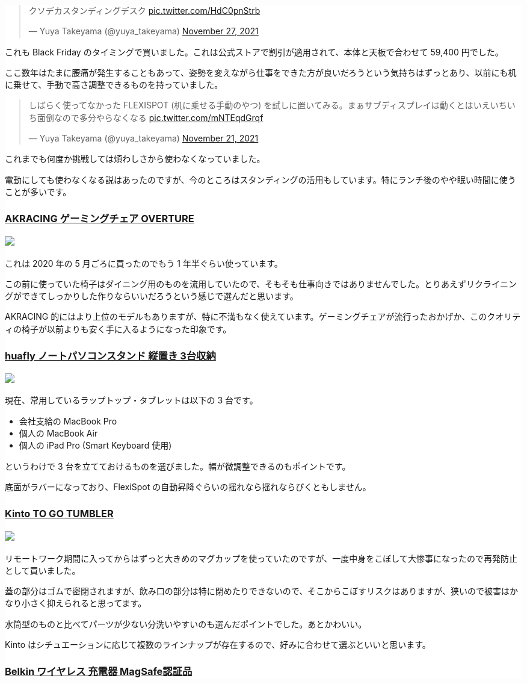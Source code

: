 <blockquote class="twitter-tweet"><p lang="ja" dir="ltr">クソデカスタンディングデスク <a href="https://t.co/HdC0pnStrb">pic.twitter.com/HdC0pnStrb</a></p>&mdash; Yuya Takeyama (@yuya_takeyama) <a href="https://twitter.com/yuya_takeyama/status/1464504453071982594?ref_src=twsrc%5Etfw">November 27, 2021</a></blockquote> <script async src="https://platform.twitter.com/widgets.js" charset="utf-8"></script>

これも Black Friday のタイミングで買いました。これは公式ストアで割引が適用されて、本体と天板で合わせて 59,400 円でした。

ここ数年はたまに腰痛が発生することもあって、姿勢を変えながら仕事をできた方が良いだろうという気持ちはずっとあり、以前にも机に乗せて、手動で高さ調整できるものを持っていました。

<blockquote class="twitter-tweet"><p lang="ja" dir="ltr">しばらく使ってなかった FLEXISPOT (机に乗せる手動のやつ) を試しに置いてみる。まぁサブディスプレイは動くとはいえいちいち面倒なので多分やらなくなる <a href="https://t.co/mNTEqdGrqf">pic.twitter.com/mNTEqdGrqf</a></p>&mdash; Yuya Takeyama (@yuya_takeyama) <a href="https://twitter.com/yuya_takeyama/status/1462522589247459336?ref_src=twsrc%5Etfw">November 21, 2021</a></blockquote> <script async src="https://platform.twitter.com/widgets.js" charset="utf-8"></script>

これまでも何度か挑戦しては煩わしさから使わなくなっていました。

電動にしても使わなくなる説はあったのですが、今のところはスタンディングの活用もしています。特にランチ後のやや眠い時間に使うことが多いです。

### [AKRACING ゲーミングチェア OVERTURE](https://amzn.to/33YfvmI)

<a href="https://www.amazon.co.jp/gp/product/B07CF8N2VL?ie=UTF8&psc=1&linkCode=li3&tag=yuyat-22&linkId=740d2ac165c59fc12e640f769cbdbb34&language=ja_JP&ref_=as_li_ss_il" target="_blank"><img border="0" src="//ws-fe.amazon-adsystem.com/widgets/q?_encoding=UTF8&ASIN=B07CF8N2VL&Format=_SL250_&ID=AsinImage&MarketPlace=JP&ServiceVersion=20070822&WS=1&tag=yuyat-22&language=ja_JP" ></a><img src="https://ir-jp.amazon-adsystem.com/e/ir?t=yuyat-22&language=ja_JP&l=li3&o=9&a=B07CF8N2VL" width="1" height="1" border="0" alt="" style="border:none !important; margin:0px !important;" />

これは 2020 年の 5 月ごろに買ったのでもう 1 年半ぐらい使っています。

この前に使っていた椅子はダイニング用のものを流用していたので、そもそも仕事向きではありませんでした。とりあえずリクライニングができてしっかりした作りならいいだろうという感じで選んだと思います。

AKRACING 的にはより上位のモデルもありますが、特に不満もなく使えています。ゲーミングチェアが流行ったおかげか、このクオリティの椅子が以前よりも安く手に入るようになった印象です。

### [huafly ノートパソコンスタンド 縦置き 3台収納](https://amzn.to/3HrbPsh)

<a href="https://www.amazon.co.jp/gp/product/B0932XCV4P?ie=UTF8&psc=1&linkCode=li3&tag=yuyat-22&linkId=852d7eb4396136dd53691ae46c2b4f5a&language=ja_JP&ref_=as_li_ss_il" target="_blank"><img border="0" src="//ws-fe.amazon-adsystem.com/widgets/q?_encoding=UTF8&ASIN=B0932XCV4P&Format=_SL250_&ID=AsinImage&MarketPlace=JP&ServiceVersion=20070822&WS=1&tag=yuyat-22&language=ja_JP" ></a><img src="https://ir-jp.amazon-adsystem.com/e/ir?t=yuyat-22&language=ja_JP&l=li3&o=9&a=B0932XCV4P" width="1" height="1" border="0" alt="" style="border:none !important; margin:0px !important;" />

現在、常用しているラップトップ・タブレットは以下の 3 台です。

* 会社支給の MacBook Pro
* 個人の MacBook Air
* 個人の iPad Pro (Smart Keyboard 使用)

というわけで 3 台を立てておけるものを選びました。幅が微調整できるのもポイントです。

底面がラバーになっており、FlexiSpot の自動昇降ぐらいの揺れなら揺れならびくともしません。

### [Kinto TO GO TUMBLER](https://amzn.to/3qz3YC6)

<a href="https://www.amazon.co.jp/KINTO-%E3%82%AD%E3%83%B3%E3%83%88%E3%83%BC-%E3%82%BF%E3%83%B3%E3%83%96%E3%83%A9%E3%83%BC-%E3%83%88%E3%82%A5%E3%83%BC%E3%82%B4%E3%83%BC%E3%82%BF%E3%83%B3%E3%83%96%E3%83%A9%E3%83%BC-20271/dp/B07N459R3M?crid=21T6S5RTV4L5L&keywords=kinto+%E3%82%BF%E3%83%B3%E3%83%96%E3%83%A9%E3%83%BC&qid=1640847490&s=home&sprefix=kinto+%2Ckitchen%2C250&sr=1-4&linkCode=li3&tag=yuyat-22&linkId=7045ff5aedb3356d5bde6da1c4942543&language=ja_JP&ref_=as_li_ss_il" target="_blank"><img border="0" src="//ws-fe.amazon-adsystem.com/widgets/q?_encoding=UTF8&ASIN=B07N459R3M&Format=_SL250_&ID=AsinImage&MarketPlace=JP&ServiceVersion=20070822&WS=1&tag=yuyat-22&language=ja_JP" ></a><img src="https://ir-jp.amazon-adsystem.com/e/ir?t=yuyat-22&language=ja_JP&l=li3&o=9&a=B07N459R3M" width="1" height="1" border="0" alt="" style="border:none !important; margin:0px !important;" />

リモートワーク期間に入ってからはずっと大きめのマグカップを使っていたのですが、一度中身をこぼして大惨事になったので再発防止として買いました。

蓋の部分はゴムで密閉されますが、飲み口の部分は特に閉めたりできないので、そこからこぼすリスクはありますが、狭いので被害はかなり小さく抑えられると思ってます。

水筒型のものと比べてパーツが少ない分洗いやすいのも選んだポイントでした。あとかわいい。

Kinto はシチュエーションに応じて複数のラインナップが存在するので、好みに合わせて選ぶといいと思います。

### [Belkin ワイヤレス 充電器 MagSafe認証品](https://amzn.to/3qCUNjR)
